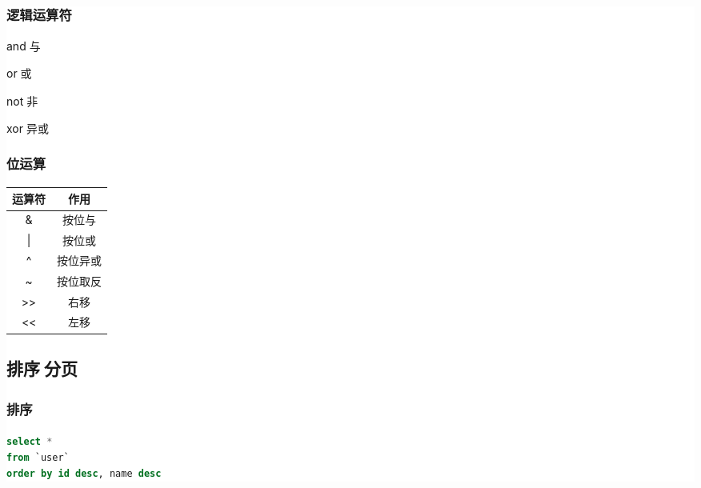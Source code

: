 

### 逻辑运算符



and 与

or 或

not 非

xor 异或





### 位运算











| 运算符 |   作用   |
| :----: | :------: |
|   &    |  按位与  |
|   \|   |  按位或  |
|   ^    | 按位异或 |
|   ~    | 按位取反 |
|   >>   |   右移   |
|   <<   |   左移   |









## 排序 分页





### 排序



```sql
select *
from `user`
order by id desc, name desc
```
